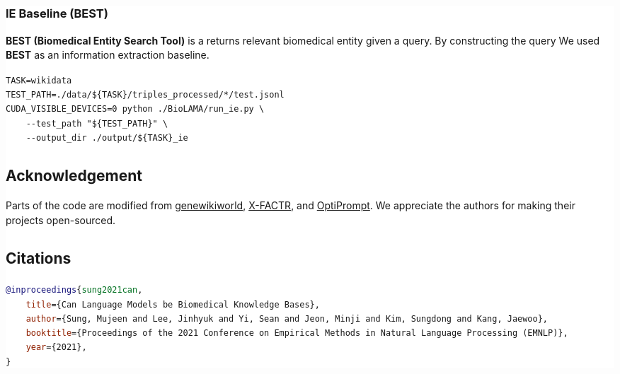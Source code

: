 ### IE Baseline (BEST)

<b>BEST (Biomedical Entity Search Tool)</b> is a returns relevant biomedical entity given a query. By constructing the query We used <b>BEST</b> as an information extraction baseline.

```
TASK=wikidata
TEST_PATH=./data/${TASK}/triples_processed/*/test.jsonl
CUDA_VISIBLE_DEVICES=0 python ./BioLAMA/run_ie.py \
    --test_path "${TEST_PATH}" \
    --output_dir ./output/${TASK}_ie
```


## Acknowledgement
Parts of the code are modified from [genewikiworld](https://github.com/SuLab/genewikiworld), [X-FACTR](https://github.com/jzbjyb/X-FACTR), and [OptiPrompt](https://github.com/princeton-nlp/OptiPrompt). We appreciate the authors for making their projects open-sourced.

## Citations
```bibtex
@inproceedings{sung2021can,
    title={Can Language Models be Biomedical Knowledge Bases},
    author={Sung, Mujeen and Lee, Jinhyuk and Yi, Sean and Jeon, Minji and Kim, Sungdong and Kang, Jaewoo},
    booktitle={Proceedings of the 2021 Conference on Empirical Methods in Natural Language Processing (EMNLP)},
    year={2021},
}
```
